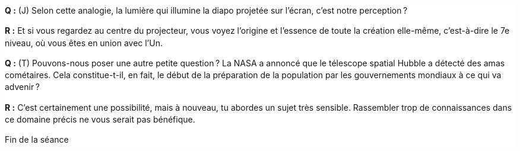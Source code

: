 **Q :** (J) Selon cette analogie, la lumière qui illumine la diapo projetée sur l’écran, c’est notre perception ?

**R :** Et si vous regardez au centre du projecteur, vous voyez l’origine et l’essence de toute la création elle-même, c’est-à-dire le 7e niveau, où vous êtes en union avec l’Un.

**Q :** (T) Pouvons-nous poser une autre petite question ? La NASA a annoncé que le télescope spatial Hubble a détecté des amas cométaires. Cela constitue-t-il, en fait, le début de la préparation de la population par les gouvernements mondiaux à ce qui va advenir ?

**R :** C’est certainement une possibilité, mais à nouveau, tu abordes un sujet très sensible. Rassembler trop de connaissances dans ce domaine précis ne vous serait pas bénéfique.

Fin de la séance